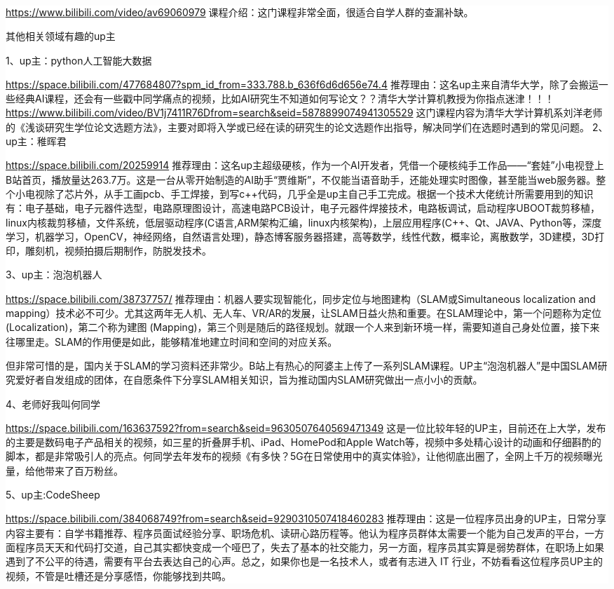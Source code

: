 https://www.bilibili.com/video/av69060979
课程介绍：这门课程非常全面，很适合自学人群的查漏补缺。
 
其他相关领域有趣的up主
 
1、up主：python人工智能大数据

https://space.bilibili.com/477684807?spm_id_from=333.788.b_636f6d6d656e74.4
推荐理由：这名up主来自清华大学，除了会搬运一些经典AI课程，还会有一些戳中同学痛点的视频，比如AI研究生不知道如何写论文？？清华大学计算机教授为你指点迷津！！！
https://www.bilibili.com/video/BV1j7411R76Dfrom=search&seid=5878899074941305529 
这门课程内容为清华大学计算机系刘洋老师的《浅谈研究生学位论文选题方法》，主要对即将入学或已经在读的研究生的论文选题作出指导，解决同学们在选题时遇到的常见问题。
2、up主：稚晖君

https://space.bilibili.com/20259914
推荐理由：这名up主超级硬核，作为一个AI开发者，凭借一个硬核纯手工作品——“套娃”小电视登上B站首页，播放量达263.7万。这是一台从零开始制造的AI助手“贾维斯”，不仅能当语音助手，还能处理实时图像，甚至能当web服务器。整个小电视除了芯片外，从手工画pcb、手工焊接，到写c++代码，几乎全是up主自己手工完成。根据一个技术大佬统计所需要用到的知识有：电子基础，电子元器件选型，电路原理图设计，高速电路PCB设计，电子元器件焊接技术，电路板调试，启动程序UBOOT裁剪移植，linux内核裁剪移植，文件系统，低层驱动程序(C语言,ARM架构汇编，linux内核架构)，上层应用程序(C++、Qt、JAVA、Python等，深度学习，机器学习，OpenCV，神经网络，自然语言处理)，静态博客服务器搭建，高等数学，线性代数，概率论，离散数学，3D建模，3D打印，雕刻机，视频拍摄后期制作，防脱发技术。
 
3、up主：泡泡机器人

https://space.bilibili.com/38737757/
推荐理由：机器人要实现智能化，同步定位与地图建构（SLAM或Simultaneous localization and mapping）技术必不可少。尤其这两年无人机、无人车、VR/AR的发展，让SLAM日益火热和重要。在SLAM理论中，第一个问题称为定位 (Localization)，第二个称为建图 (Mapping)，第三个则是随后的路径规划。就跟一个人来到新环境一样，需要知道自己身处位置，接下来往哪里走。SLAM的作用便是如此，能够精准地建立时间和空间的对应关系。

但非常可惜的是，国内关于SLAM的学习资料还非常少。B站上有热心的阿婆主上传了一系列SLAM课程。UP主“泡泡机器人”是中国SLAM研究爱好者自发组成的团体，在自愿条件下分享SLAM相关知识，旨为推动国内SLAM研究做出一点小小的贡献。
 
4、老师好我叫何同学

https://space.bilibili.com/163637592?from=search&seid=9630507640569471349
这是一位比较年轻的UP主，目前还在上大学，发布的主要是数码电子产品相关的视频，如三星的折叠屏手机、iPad、HomePod和Apple Watch等，视频中多处精心设计的动画和仔细斟酌的脚本，都是非常吸引人的亮点。何同学去年发布的视频《有多快？5G在日常使用中的真实体验》，让他彻底出圈了，全网上千万的视频曝光量，给他带来了百万粉丝。

5、up主:CodeSheep

https://space.bilibili.com/384068749?from=search&seid=9290310507418460283
推荐理由：这是一位程序员出身的UP主，日常分享内容主要有：自学书籍推荐、程序员面试经验分享、职场危机、读研心路历程等。他认为程序员群体太需要一个能为自己发声的平台，一方面程序员天天和代码打交道，自己其实都快变成一个哑巴了，失去了基本的社交能力，另一方面，程序员其实算是弱势群体，在职场上如果遇到了不公平的待遇，需要有平台去表达自己的心声。总之，如果你也是一名技术人，或者有志进入 IT 行业，不妨看看这位程序员UP主的视频，不管是吐槽还是分享感悟，你能够找到共鸣。

